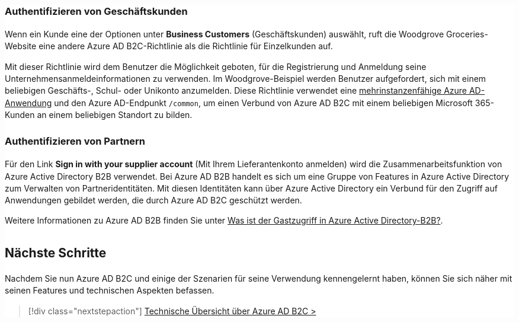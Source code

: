 ### <a name="authenticate-business-customers"></a>Authentifizieren von Geschäftskunden

Wenn ein Kunde eine der Optionen unter **Business Customers** (Geschäftskunden) auswählt, ruft die Woodgrove Groceries-Website eine andere Azure AD B2C-Richtlinie als die Richtlinie für Einzelkunden auf.

Mit dieser Richtlinie wird dem Benutzer die Möglichkeit geboten, für die Registrierung und Anmeldung seine Unternehmensanmeldeinformationen zu verwenden. Im Woodgrove-Beispiel werden Benutzer aufgefordert, sich mit einem beliebigen Geschäfts-, Schul- oder Unikonto anzumelden. Diese Richtlinie verwendet eine [mehrinstanzenfähige Azure AD-Anwendung](../active-directory/develop/howto-convert-app-to-be-multi-tenant.md) und den Azure AD-Endpunkt `/common`, um einen Verbund von Azure AD B2C mit einem beliebigen Microsoft 365-Kunden an einem beliebigen Standort zu bilden.

### <a name="authenticate-partners"></a>Authentifizieren von Partnern

Für den Link **Sign in with your supplier account** (Mit Ihrem Lieferantenkonto anmelden) wird die Zusammenarbeitsfunktion von Azure Active Directory B2B verwendet. Bei Azure AD B2B handelt es sich um eine Gruppe von Features in Azure Active Directory zum Verwalten von Partneridentitäten. Mit diesen Identitäten kann über Azure Active Directory ein Verbund für den Zugriff auf Anwendungen gebildet werden, die durch Azure AD B2C geschützt werden.

Weitere Informationen zu Azure AD B2B finden Sie unter [Was ist der Gastzugriff in Azure Active Directory-B2B?](../active-directory/external-identities/what-is-b2b.md).



## <a name="next-steps"></a>Nächste Schritte

Nachdem Sie nun Azure AD B2C und einige der Szenarien für seine Verwendung kennengelernt haben, können Sie sich näher mit seinen Features und technischen Aspekten befassen.

> [!div class="nextstepaction"]
> [Technische Übersicht über Azure AD B2C >](technical-overview.md)


[woodgrove]: https://aka.ms/ciamdemo
[woodgrove-repo]: https://github.com/Azure-Samples/active-directory-external-identities-woodgrove-demo